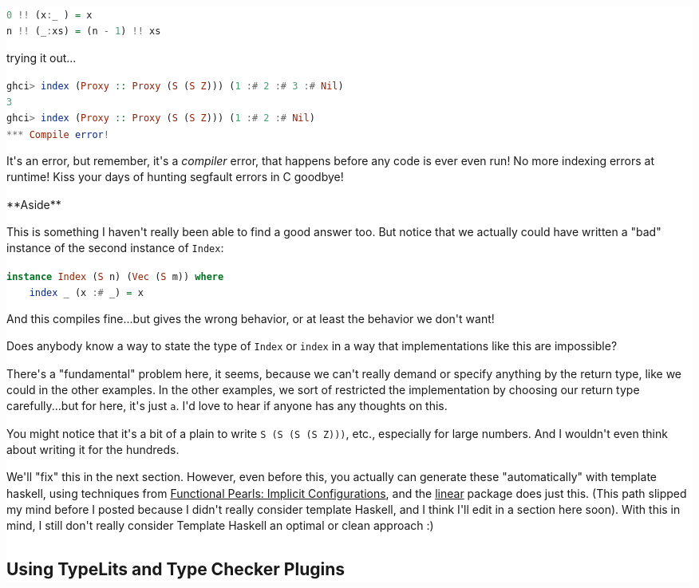 ~~~haskell
0 !! (x:_ ) = x
n !! (_:xs) = (n - 1) !! xs
~~~

trying it out...

~~~haskell
ghci> index (Proxy :: Proxy (S (S Z))) (1 :# 2 :# 3 :# Nil)
3
ghci> index (Proxy :: Proxy (S (S Z))) (1 :# 2 :# Nil)
*** Compile error!
~~~

It's an error, but remember, it's a *compiler* error, that happens before any
code is ever even run!  No more indexing errors at runtime!  Kiss your days of
hunting segfault errors in C goodbye!

<div class="note">
**Aside**

This is something I haven't really been able to find a good answer too.  But
notice that we actually could have written a "bad" instance of the second
instance of `Index`:

~~~haskell
instance Index (S n) (Vec (S m)) where
    index _ (x :# _) = x
~~~

And this compiles fine...but gives the wrong behavior, or at least the
behavior we don't want!

Does anybody know a way to state the type of `Index` or `index` in a way that
implementations like this are impossible?

There's a "fundamental" problem here, it seems, because we can't really demand
or specify anything by the return type, like we could in the other examples.
In the other examples, we sort of restricted the implementation by choosing
our return type carefully...but for here, it's just `a`.  I'd love to hear if
anyone has any thoughts on this.
</div>

You might notice that it's a bit of a plain to write `S (S (S (S Z)))`, etc.,
especially for large numbers.  And I wouldn't even think about writing it for
the hundreds.

We'll "fix" this in the next section.  However, even before this, you actually
can generate these "automatically" with template haskell, using techniques
from [Functional Pearls: Implicit Configurations][fpic], and the [linear][]
package does just this.  (This path slipped my mind before I posted because I
didn't really consider template Haskell, and I think I'll edit in a section
here soon).  With this in mind, I still don't really consider Template Haskell
an optimal or clean approach :)

[fpic]: http://www.cs.rutgers.edu/~ccshan/prepose/prepose.pdf

Using TypeLits and Type Checker Plugins
---------------------------------------


[linear]: http://hackage.haskell.org/package/linear-1.18.0.1/docs/Linear-V.html
[^htgone]: Can we get them out of Prelude?  Please? :)
[^impossible]: By the way, the GHC wiki seems to claim that [using
[olimp]: https://ghc.haskell.org/trac/ghc/wiki/OverloadedLists#Length-indexedobservedVectors
[gtn]: https://hackage.haskell.org/package/ghc-typelits-natnormalise
[^thsolve]: Interestingly enough, I think this is something where you could
[vector]: http://hackage.haskell.org/package/vector-0.10.12.2/docs/Data-Vector.html#t:Vector
[singletons]: https://www.fpcomplete.com/user/konn/prove-your-haskell-for-great-safety/dependent-types-in-haskell
[allsamps]: https://github.com/mstksg/inCode/blob/master/code-samples/fixvec